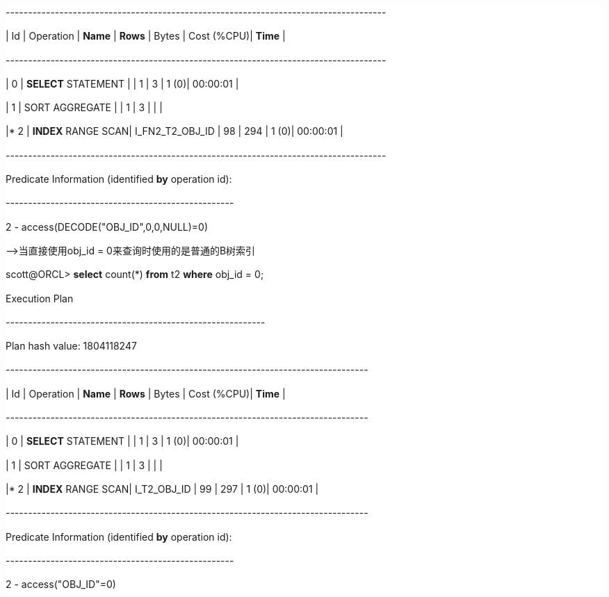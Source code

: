 \-------------------------------------------------------------------------------------  

| Id  | Operation         | **Name**            | **Rows**  | Bytes | Cost (%CPU)| **Time**     |  

\-------------------------------------------------------------------------------------  

|   0 | **SELECT** STATEMENT  |                 |     1 |     3 |     1   (0)| 00:00:01 |  

|   1 |  SORT AGGREGATE   |                 |     1 |     3 |            |          |  

|*  2 |   **INDEX** RANGE SCAN| I_FN2_T2_OBJ_ID |    98 |   294 |     1   (0)| 00:00:01 |  

\-------------------------------------------------------------------------------------  

  

Predicate Information (identified **by** operation id):  

\---------------------------------------------------  

  

   2 - access(DECODE("OBJ_ID",0,0,NULL)=0)  

  

-->当直接使用obj_id = 0来查询时使用的是普通的B树索引  

scott@ORCL> **select** count(*) **from** t2 **where** obj_id = 0;  

  

Execution Plan  

\----------------------------------------------------------  

Plan hash value: 1804118247  

  

\---------------------------------------------------------------------------------  

| Id  | Operation         | **Name**        | **Rows**  | Bytes | Cost (%CPU)| **Time**     |  

\---------------------------------------------------------------------------------  

|   0 | **SELECT** STATEMENT  |             |     1 |     3 |     1   (0)| 00:00:01 |  

|   1 |  SORT AGGREGATE   |             |     1 |     3 |            |          |  

|*  2 |   **INDEX** RANGE SCAN| I_T2_OBJ_ID |    99 |   297 |     1   (0)| 00:00:01 |  

\---------------------------------------------------------------------------------  

  

Predicate Information (identified **by** operation id):  

\---------------------------------------------------  

  

   2 - access("OBJ_ID"=0)     
